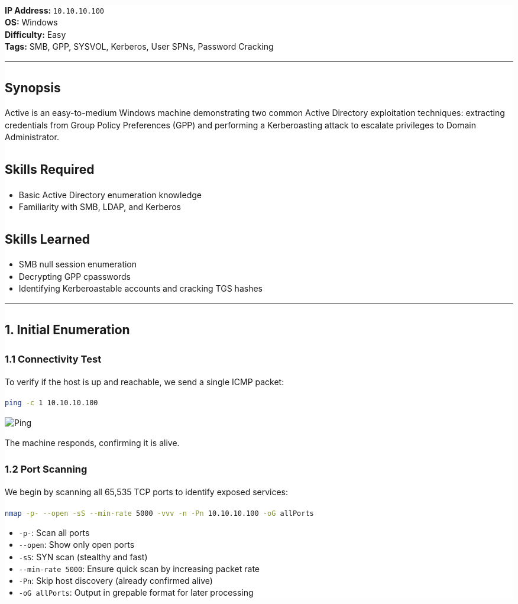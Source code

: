 
**IP Address:** `10.10.10.100`  
**OS:** Windows  
**Difficulty:** Easy  
**Tags:** SMB, GPP, SYSVOL, Kerberos, User SPNs, Password Cracking

--- 
## Synopsis

Active is an easy-to-medium Windows machine demonstrating two common Active Directory exploitation techniques: extracting credentials from Group Policy Preferences (GPP) and performing a Kerberoasting attack to escalate privileges to Domain Administrator.

## Skills Required

- Basic Active Directory enumeration knowledge
- Familiarity with SMB, LDAP, and Kerberos
## Skills Learned

- SMB null session enumeration
- Decrypting GPP cpasswords
- Identifying Kerberoastable accounts and cracking TGS hashes

---
## 1. Initial Enumeration

### 1.1 Connectivity Test

To verify if the host is up and reachable, we send a single ICMP packet:

```bash
ping -c 1 10.10.10.100
```

![Ping](GitHubv2/HackTheBox/EASY/Active/screenshots/ping.png)

The machine responds, confirming it is alive.

### 1.2 Port Scanning

We begin by scanning all 65,535 TCP ports to identify exposed services:

```bash
nmap -p- --open -sS --min-rate 5000 -vvv -n -Pn 10.10.10.100 -oG allPorts
```

- `-p-`: Scan all ports
- `--open`: Show only open ports
- `-sS`: SYN scan (stealthy and fast)
- `--min-rate 5000`: Ensure quick scan by increasing packet rate
- `-Pn`: Skip host discovery (already confirmed alive)
- `-oG allPorts`: Output in grepable format for later processing
